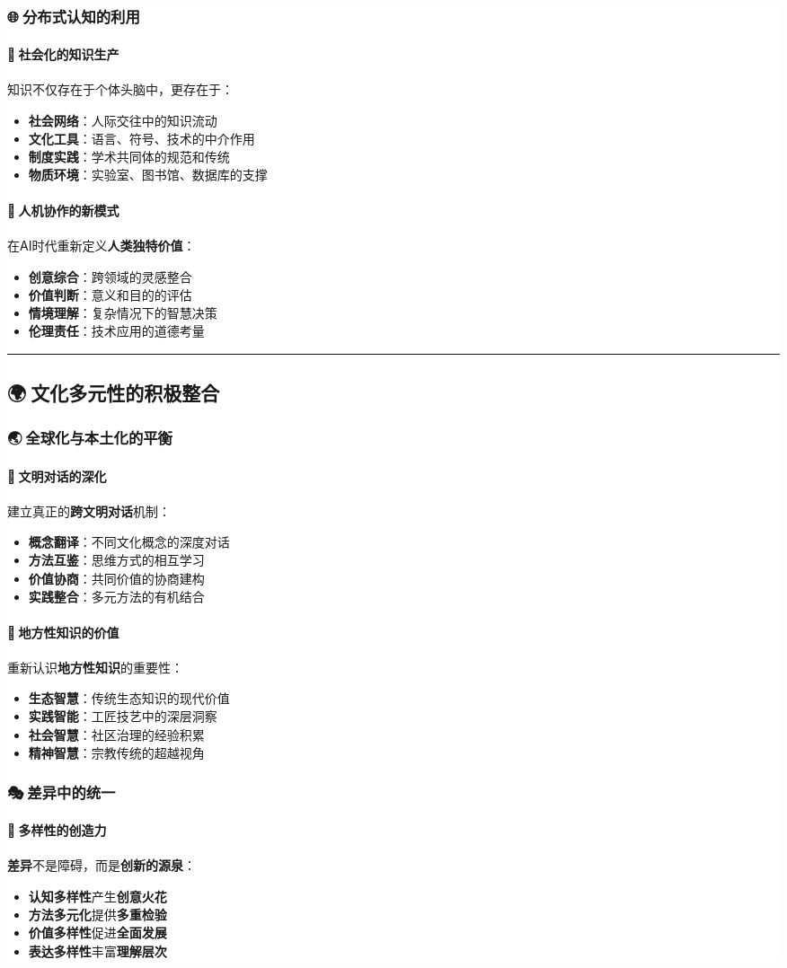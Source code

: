 ### 🌐 分布式认知的利用

#### 👥 社会化的知识生产

知识不仅存在于个体头脑中，更存在于：

- **社会网络**：人际交往中的知识流动
- **文化工具**：语言、符号、技术的中介作用
- **制度实践**：学术共同体的规范和传统
- **物质环境**：实验室、图书馆、数据库的支撑

#### 🤖 人机协作的新模式

在AI时代重新定义**人类独特价值**：

- **创意综合**：跨领域的灵感整合
- **价值判断**：意义和目的的评估
- **情境理解**：复杂情况下的智慧决策
- **伦理责任**：技术应用的道德考量

---

## 🌍 文化多元性的积极整合

### 🌏 全球化与本土化的平衡

#### 🤝 文明对话的深化

建立真正的**跨文明对话**机制：

- **概念翻译**：不同文化概念的深度对话
- **方法互鉴**：思维方式的相互学习
- **价值协商**：共同价值的协商建构
- **实践整合**：多元方法的有机结合

#### 🌸 地方性知识的价值

重新认识**地方性知识**的重要性：

- **生态智慧**：传统生态知识的现代价值
- **实践智能**：工匠技艺中的深层洞察
- **社会智慧**：社区治理的经验积累
- **精神智慧**：宗教传统的超越视角

### 🎭 差异中的统一

#### 🌈 多样性的创造力

**差异**不是障碍，而是**创新的源泉**：

- **认知多样性**产生**创意火花**
- **方法多元化**提供**多重检验**
- **价值多样性**促进**全面发展**
- **表达多样性**丰富**理解层次**
